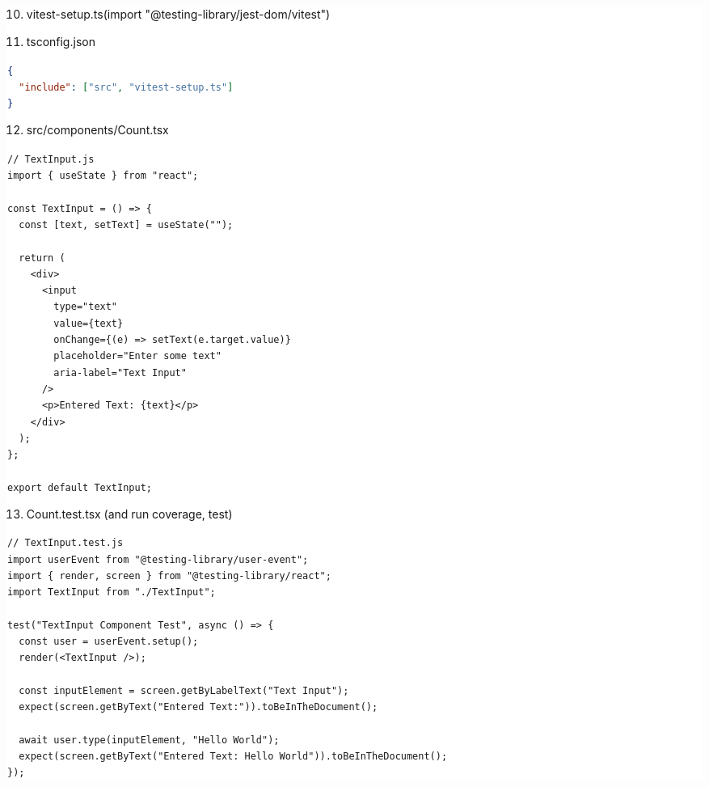 10. vitest-setup.ts(import "@testing-library/jest-dom/vitest")

11. tsconfig.json

```json
{
  "include": ["src", "vitest-setup.ts"]
}
```

12. src/components/Count.tsx

```tsx
// TextInput.js
import { useState } from "react";

const TextInput = () => {
  const [text, setText] = useState("");

  return (
    <div>
      <input
        type="text"
        value={text}
        onChange={(e) => setText(e.target.value)}
        placeholder="Enter some text"
        aria-label="Text Input"
      />
      <p>Entered Text: {text}</p>
    </div>
  );
};

export default TextInput;
```

13. Count.test.tsx (and run coverage, test)

```tsx
// TextInput.test.js
import userEvent from "@testing-library/user-event";
import { render, screen } from "@testing-library/react";
import TextInput from "./TextInput";

test("TextInput Component Test", async () => {
  const user = userEvent.setup();
  render(<TextInput />);

  const inputElement = screen.getByLabelText("Text Input");
  expect(screen.getByText("Entered Text:")).toBeInTheDocument();

  await user.type(inputElement, "Hello World");
  expect(screen.getByText("Entered Text: Hello World")).toBeInTheDocument();
});
```
